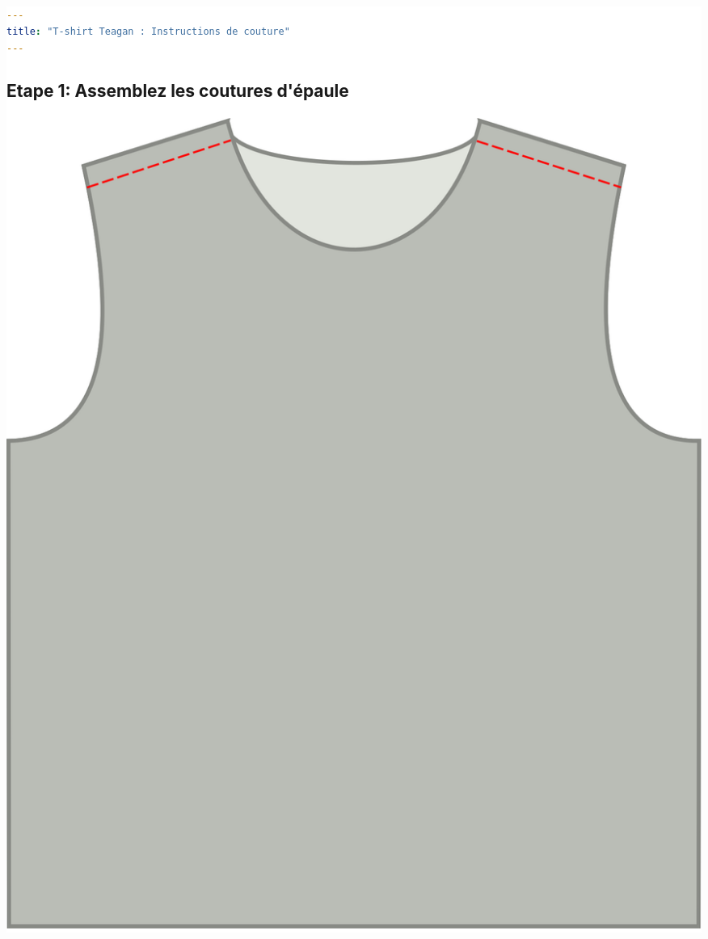 ```yaml
---
title: "T-shirt Teagan : Instructions de couture"
---
```


## Etape 1: Assemblez les coutures d'épaule

![Fermer les coutures d'épaule](step01.svg)
